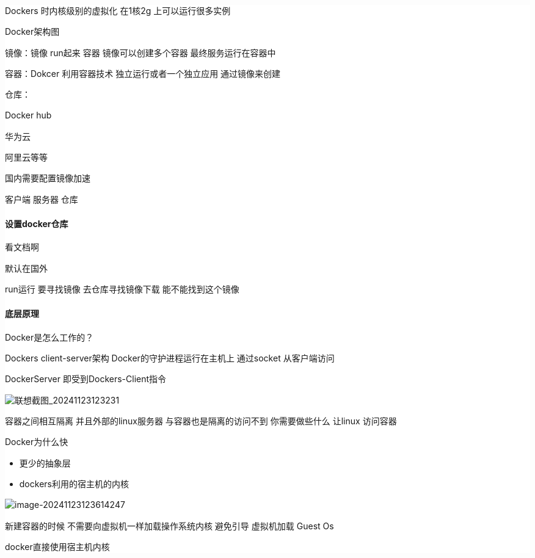 Dockers 时内核级别的虚拟化 在1核2g 上可以运行很多实例



Docker架构图

镜像：镜像 run起来 容器 镜像可以创建多个容器 最终服务运行在容器中

容器：Dokcer 利用容器技术 独立运行或者一个独立应用 通过镜像来创建



仓库：

Docker hub

华为云

阿里云等等

国内需要配置镜像加速



 客户端 服务器 仓库



#### 设置docker仓库

看文档啊



默认在国外

run运行 要寻找镜像 去仓库寻找镜像下载 能不能找到这个镜像 



#### 底层原理

Docker是怎么工作的？

Dockers client-server架构 Docker的守护进程运行在主机上 通过socket 从客户端访问

DockerServer 即受到Dockers-Client指令 



![联想截图_20241123123231](C:\Users\30413\Pictures\联想截图\联想截图_20241123123231.png)

容器之间相互隔离 并且外部的linux服务器 与容器也是隔离的访问不到 你需要做些什么 让linux 访问容器



Docker为什么快

- 更少的抽象层

- dockers利用的宿主机的内核 

![image-20241123123614247](C:\Users\30413\AppData\Roaming\Typora\typora-user-images\image-20241123123614247.png)

新建容器的时候 不需要向虚拟机一样加载操作系统内核 避免引导 虚拟机加载 Guest Os

docker直接使用宿主机内核

